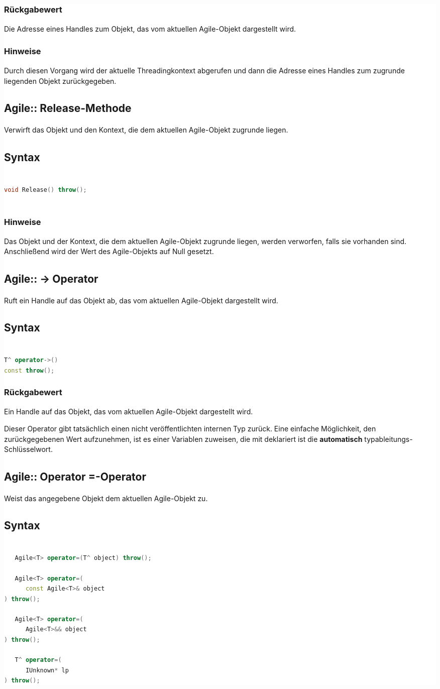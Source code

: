 ### <a name="return-value"></a>Rückgabewert  
 Die Adresse eines Handles zum Objekt, das vom aktuellen Agile-Objekt dargestellt wird.  
  
### <a name="remarks"></a>Hinweise  
 Durch diesen Vorgang wird der aktuelle Threadingkontext abgerufen und dann die Adresse eines Handles zum zugrunde liegenden Objekt zurückgegeben.  

## <a name="release"></a>  Agile:: Release-Methode
Verwirft das Objekt und den Kontext, die dem aktuellen Agile-Objekt zugrunde liegen.  
  
## <a name="syntax"></a>Syntax  
  
```cpp  
  
void Release() throw();  
  
```  
  
### <a name="remarks"></a>Hinweise  
 Das Objekt und der Kontext, die dem aktuellen Agile-Objekt zugrunde liegen, werden verworfen, falls sie vorhanden sind. Anschließend wird der Wert des Agile-Objekts auf Null gesetzt.  

## <a name="operator-arrow"></a>  Agile:: -&gt; Operator
Ruft ein Handle auf das Objekt ab, das vom aktuellen Agile-Objekt dargestellt wird.  
  
## <a name="syntax"></a>Syntax  
  
```cpp  
  
T^ operator->()   
const throw();  
```  
  
### <a name="return-value"></a>Rückgabewert  
 Ein Handle auf das Objekt, das vom aktuellen Agile-Objekt dargestellt wird.  
  
 Dieser Operator gibt tatsächlich einen nicht veröffentlichten internen Typ zurück. Eine einfache Möglichkeit, den zurückgegebenen Wert aufzunehmen, ist es einer Variablen zuweisen, die mit deklariert ist die **automatisch** typableitungs-Schlüsselwort.  

## <a name="operator-assign"></a>  Agile:: Operator =-Operator
Weist das angegebene Objekt dem aktuellen Agile-Objekt zu.  
  
## <a name="syntax"></a>Syntax  
  
```cpp  
  
   Agile<T> operator=(T^ object) throw();  
  
   Agile<T> operator=(  
      const Agile<T>& object  
) throw();  
  
   Agile<T> operator=(  
      Agile<T>&& object  
) throw();  
  
   T^ operator=(  
      IUnknown* lp  
) throw();  
```